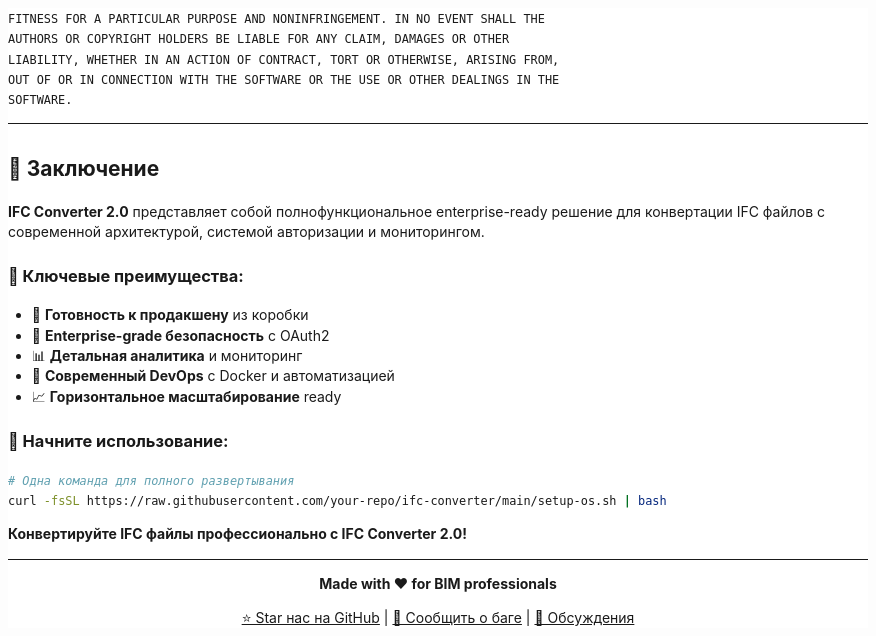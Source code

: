 ```
FITNESS FOR A PARTICULAR PURPOSE AND NONINFRINGEMENT. IN NO EVENT SHALL THE
AUTHORS OR COPYRIGHT HOLDERS BE LIABLE FOR ANY CLAIM, DAMAGES OR OTHER
LIABILITY, WHETHER IN AN ACTION OF CONTRACT, TORT OR OTHERWISE, ARISING FROM,
OUT OF OR IN CONNECTION WITH THE SOFTWARE OR THE USE OR OTHER DEALINGS IN THE
SOFTWARE.
```

---

## 🎉 Заключение

**IFC Converter 2.0** представляет собой полнофункциональное enterprise-ready решение для конвертации IFC файлов с современной архитектурой, системой авторизации и мониторингом.

### 🎯 Ключевые преимущества:
- 🚀 **Готовность к продакшену** из коробки
- 🔐 **Enterprise-grade безопасность** с OAuth2
- 📊 **Детальная аналитика** и мониторинг  
- 🐳 **Современный DevOps** с Docker и автоматизацией
- 📈 **Горизонтальное масштабирование** ready

### 🏁 Начните использование:
```bash
# Одна команда для полного развертывания
curl -fsSL https://raw.githubusercontent.com/your-repo/ifc-converter/main/setup-os.sh | bash
```

**Конвертируйте IFC файлы профессионально с IFC Converter 2.0!**

---

<div align="center">

**Made with ❤️ for BIM professionals**

[⭐ Star нас на GitHub](https://github.com/your-username/ifc-converter) | [🐛 Сообщить о баге](https://github.com/your-username/ifc-converter/issues) | [💬 Обсуждения](https://github.com/your-username/ifc-converter/discussions)

</div>